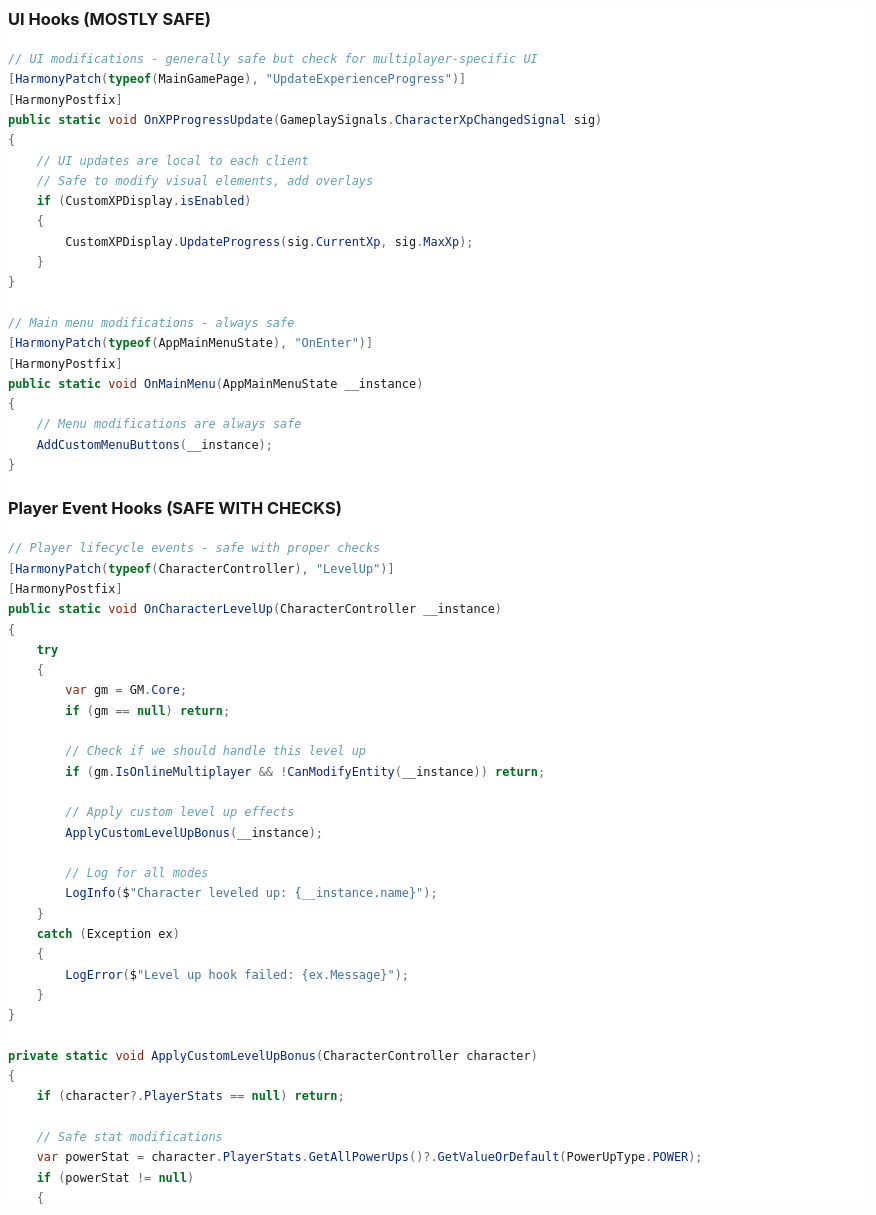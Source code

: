 ```csharp
```

### UI Hooks (MOSTLY SAFE)

```csharp
// UI modifications - generally safe but check for multiplayer-specific UI
[HarmonyPatch(typeof(MainGamePage), "UpdateExperienceProgress")]
[HarmonyPostfix]
public static void OnXPProgressUpdate(GameplaySignals.CharacterXpChangedSignal sig)
{
    // UI updates are local to each client
    // Safe to modify visual elements, add overlays
    if (CustomXPDisplay.isEnabled)
    {
        CustomXPDisplay.UpdateProgress(sig.CurrentXp, sig.MaxXp);
    }
}

// Main menu modifications - always safe
[HarmonyPatch(typeof(AppMainMenuState), "OnEnter")]
[HarmonyPostfix]
public static void OnMainMenu(AppMainMenuState __instance)
{
    // Menu modifications are always safe
    AddCustomMenuButtons(__instance);
}
```

### Player Event Hooks (SAFE WITH CHECKS)

```csharp
// Player lifecycle events - safe with proper checks
[HarmonyPatch(typeof(CharacterController), "LevelUp")]
[HarmonyPostfix]
public static void OnCharacterLevelUp(CharacterController __instance)
{
    try
    {
        var gm = GM.Core;
        if (gm == null) return;
        
        // Check if we should handle this level up
        if (gm.IsOnlineMultiplayer && !CanModifyEntity(__instance)) return;
        
        // Apply custom level up effects
        ApplyCustomLevelUpBonus(__instance);
        
        // Log for all modes
        LogInfo($"Character leveled up: {__instance.name}");
    }
    catch (Exception ex)
    {
        LogError($"Level up hook failed: {ex.Message}");
    }
}

private static void ApplyCustomLevelUpBonus(CharacterController character)
{
    if (character?.PlayerStats == null) return;
    
    // Safe stat modifications
    var powerStat = character.PlayerStats.GetAllPowerUps()?.GetValueOrDefault(PowerUpType.POWER);
    if (powerStat != null)
    {
```